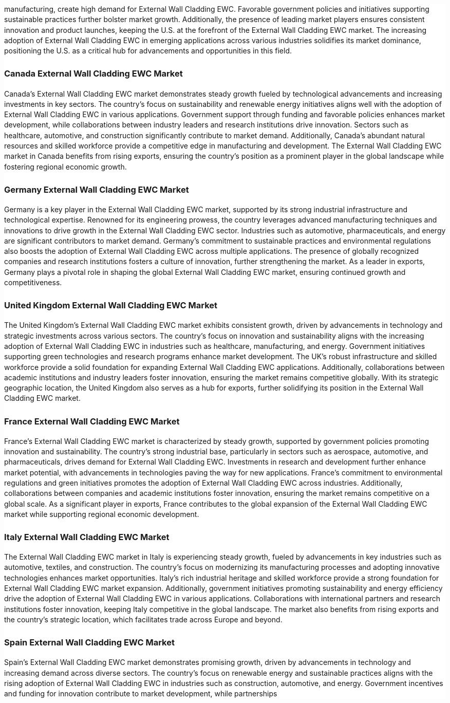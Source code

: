 manufacturing, create high demand for External Wall Cladding EWC. Favorable government policies and initiatives supporting sustainable practices further bolster market growth. Additionally, the presence of leading market players ensures consistent innovation and product launches, keeping the U.S. at the forefront of the External Wall Cladding EWC market. The increasing adoption of External Wall Cladding EWC in emerging applications across various industries solidifies its market dominance, positioning the U.S. as a critical hub for advancements and opportunities in this field.</p><h3>Canada External Wall Cladding EWC Market</h3><p>Canada&rsquo;s External Wall Cladding EWC market demonstrates steady growth fueled by technological advancements and increasing investments in key sectors. The country&rsquo;s focus on sustainability and renewable energy initiatives aligns well with the adoption of External Wall Cladding EWC in various applications. Government support through funding and favorable policies enhances market development, while collaborations between industry leaders and research institutions drive innovation. Sectors such as healthcare, automotive, and construction significantly contribute to market demand. Additionally, Canada&rsquo;s abundant natural resources and skilled workforce provide a competitive edge in manufacturing and development. The External Wall Cladding EWC market in Canada benefits from rising exports, ensuring the country&rsquo;s position as a prominent player in the global landscape while fostering regional economic growth.</p><h3>Germany External Wall Cladding EWC Market</h3><p>Germany is a key player in the External Wall Cladding EWC market, supported by its strong industrial infrastructure and technological expertise. Renowned for its engineering prowess, the country leverages advanced manufacturing techniques and innovations to drive growth in the External Wall Cladding EWC sector. Industries such as automotive, pharmaceuticals, and energy are significant contributors to market demand. Germany&rsquo;s commitment to sustainable practices and environmental regulations also boosts the adoption of External Wall Cladding EWC across multiple applications. The presence of globally recognized companies and research institutions fosters a culture of innovation, further strengthening the market. As a leader in exports, Germany plays a pivotal role in shaping the global External Wall Cladding EWC market, ensuring continued growth and competitiveness.</p><h3>United Kingdom External Wall Cladding EWC Market</h3><p>The United Kingdom&rsquo;s External Wall Cladding EWC market exhibits consistent growth, driven by advancements in technology and strategic investments across various sectors. The country&rsquo;s focus on innovation and sustainability aligns with the increasing adoption of External Wall Cladding EWC in industries such as healthcare, manufacturing, and energy. Government initiatives supporting green technologies and research programs enhance market development. The UK&rsquo;s robust infrastructure and skilled workforce provide a solid foundation for expanding External Wall Cladding EWC applications. Additionally, collaborations between academic institutions and industry leaders foster innovation, ensuring the market remains competitive globally. With its strategic geographic location, the United Kingdom also serves as a hub for exports, further solidifying its position in the External Wall Cladding EWC market.</p><h3>France External Wall Cladding EWC Market</h3><p>France&rsquo;s External Wall Cladding EWC market is characterized by steady growth, supported by government policies promoting innovation and sustainability. The country&rsquo;s strong industrial base, particularly in sectors such as aerospace, automotive, and pharmaceuticals, drives demand for External Wall Cladding EWC. Investments in research and development further enhance market potential, with advancements in technologies paving the way for new applications. France&rsquo;s commitment to environmental regulations and green initiatives promotes the adoption of External Wall Cladding EWC across industries. Additionally, collaborations between companies and academic institutions foster innovation, ensuring the market remains competitive on a global scale. As a significant player in exports, France contributes to the global expansion of the External Wall Cladding EWC market while supporting regional economic development.</p><h3>Italy External Wall Cladding EWC Market</h3><p>The External Wall Cladding EWC market in Italy is experiencing steady growth, fueled by advancements in key industries such as automotive, textiles, and construction. The country&rsquo;s focus on modernizing its manufacturing processes and adopting innovative technologies enhances market opportunities. Italy&rsquo;s rich industrial heritage and skilled workforce provide a strong foundation for External Wall Cladding EWC market expansion. Additionally, government initiatives promoting sustainability and energy efficiency drive the adoption of External Wall Cladding EWC in various applications. Collaborations with international partners and research institutions foster innovation, keeping Italy competitive in the global landscape. The market also benefits from rising exports and the country&rsquo;s strategic location, which facilitates trade across Europe and beyond.</p><h3>Spain External Wall Cladding EWC Market</h3><p>Spain&rsquo;s External Wall Cladding EWC market demonstrates promising growth, driven by advancements in technology and increasing demand across diverse sectors. The country&rsquo;s focus on renewable energy and sustainable practices aligns with the rising adoption of External Wall Cladding EWC in industries such as construction, automotive, and energy. Government incentives and funding for innovation contribute to market development, while partnerships